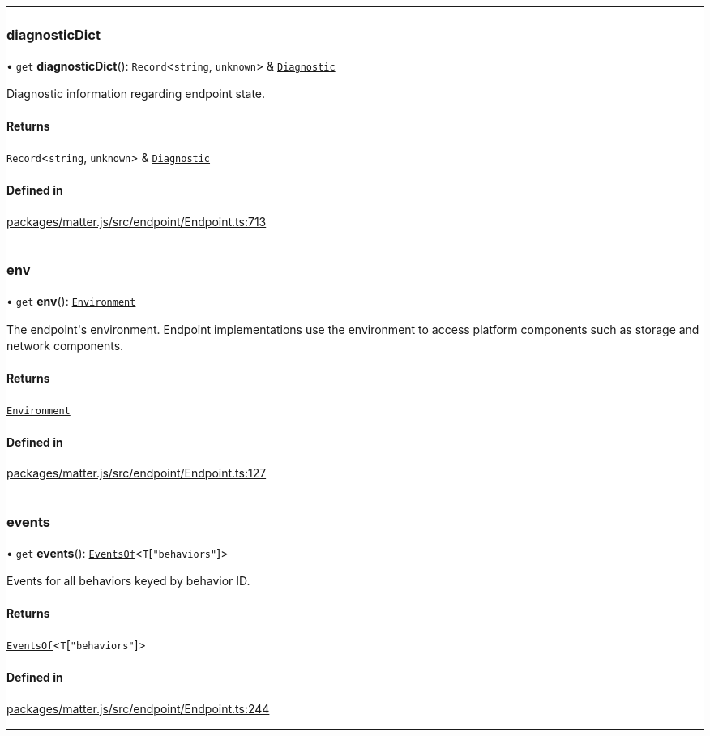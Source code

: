 ___

### diagnosticDict

• `get` **diagnosticDict**(): `Record`\<`string`, `unknown`\> & [`Diagnostic`](../interfaces/log_export.Diagnostic-1.md)

Diagnostic information regarding endpoint state.

#### Returns

`Record`\<`string`, `unknown`\> & [`Diagnostic`](../interfaces/log_export.Diagnostic-1.md)

#### Defined in

[packages/matter.js/src/endpoint/Endpoint.ts:713](https://github.com/project-chip/matter.js/blob/6d3b6a5d957d88a9231d6ecab4bb41f8133112be/packages/matter.js/src/endpoint/Endpoint.ts#L713)

___

### env

• `get` **env**(): [`Environment`](environment_export.Environment.md)

The endpoint's environment.  Endpoint implementations use the environment to access platform components such as
storage and network components.

#### Returns

[`Environment`](environment_export.Environment.md)

#### Defined in

[packages/matter.js/src/endpoint/Endpoint.ts:127](https://github.com/project-chip/matter.js/blob/6d3b6a5d957d88a9231d6ecab4bb41f8133112be/packages/matter.js/src/endpoint/Endpoint.ts#L127)

___

### events

• `get` **events**(): [`EventsOf`](../modules/behavior_cluster_export._internal_.SupportedBehaviors.md#eventsof)\<`T`[``"behaviors"``]\>

Events for all behaviors keyed by behavior ID.

#### Returns

[`EventsOf`](../modules/behavior_cluster_export._internal_.SupportedBehaviors.md#eventsof)\<`T`[``"behaviors"``]\>

#### Defined in

[packages/matter.js/src/endpoint/Endpoint.ts:244](https://github.com/project-chip/matter.js/blob/6d3b6a5d957d88a9231d6ecab4bb41f8133112be/packages/matter.js/src/endpoint/Endpoint.ts#L244)

___
